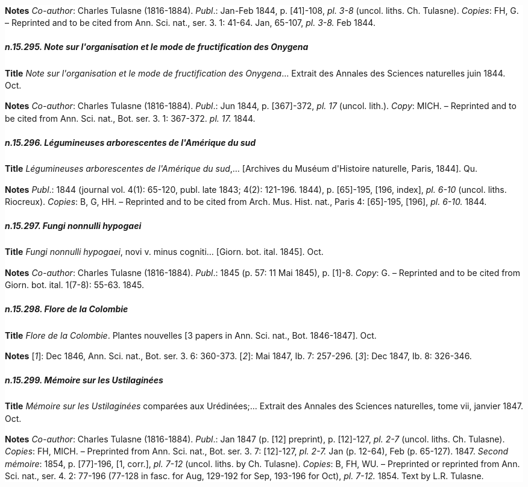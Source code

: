 **Notes**
*Co-author*: Charles Tulasne (1816-1884).
*Publ*.: Jan-Feb 1844, p. \[41\]-108, *pl. 3-8* (uncol. liths. Ch. Tulasne). *Copies*: FH, G. – Reprinted and to be cited from Ann. Sci. nat., ser. 3. 1: 41-64. Jan, 65-107, *pl. 3-8.* Feb 1844.

##### n.15.295. Note sur l'organisation et le mode de fructification des Onygena

**Title**
*Note sur l'organisation et le mode de fructification des Onygena*... Extrait des Annales des Sciences naturelles juin 1844. Oct.

**Notes**
*Co-author*: Charles Tulasne (1816-1884).
*Publ*.: Jun 1844, p. \[367\]-372, *pl. 17* (uncol. lith.). *Copy*: MICH. – Reprinted and to be cited from Ann. Sci. nat., Bot. ser. 3. 1: 367-372. *pl. 17.* 1844.

##### n.15.296. Légumineuses arborescentes de l'Amérique du sud

**Title**
*Légumineuses arborescentes de l'Amérique du sud*,... \[Archives du Muséum d'Histoire naturelle, Paris, 1844\]. Qu.

**Notes**
*Publ*.: 1844 (journal vol. 4(1): 65-120, publ. late 1843; 4(2): 121-196. 1844), p. \[65\]-195, \[196, index\], *pl. 6-10* (uncol. liths. Riocreux). *Copies*: B, G, HH. – Reprinted and to be cited from Arch. Mus. Hist. nat., Paris 4: \[65\]-195, \[196\], *pl. 6-10.* 1844.

##### n.15.297. Fungi nonnulli hypogaei

**Title**
*Fungi nonnulli hypogaei*, novi v. minus cogniti... \[Giorn. bot. ital. 1845\]. Oct.

**Notes**
*Co-author*: Charles Tulasne (1816-1884).
*Publ*.: 1845 (p. 57: 11 Mai 1845), p. \[1\]-8. *Copy*: G. – Reprinted and to be cited from Giorn. bot. ital. 1(7-8): 55-63. 1845.

##### n.15.298. Flore de la Colombie

**Title**
*Flore de la Colombie*. Plantes nouvelles \[3 papers in Ann. Sci. nat., Bot. 1846-1847\]. Oct.

**Notes**
\[*1*\]: Dec 1846, Ann. Sci. nat., Bot. ser. 3. 6: 360-373.
\[*2*\]: Mai 1847, Ib. 7: 257-296.
\[*3*\]: Dec 1847, Ib. 8: 326-346.

##### n.15.299. Mémoire sur les Ustilaginées

**Title**
*Mémoire sur les Ustilaginées* comparées aux Urédinées;... Extrait des Annales des Sciences naturelles, tome vii, janvier 1847. Oct.

**Notes**
*Co-author*: Charles Tulasne (1816-1884).
*Publ*.: Jan 1847 (p. \[12\] preprint), p. \[12\]-127, *pl. 2-7* (uncol. liths. Ch. Tulasne). *Copies*: FH, MICH. – Preprinted from Ann. Sci. nat., Bot. ser. 3. 7: \[12\]-127, *pl. 2-7.* Jan (p. 12-64), Feb (p. 65-127). 1847.
*Second mémoire*: 1854, p. \[77\]-196, \[1, corr.\], *pl. 7-12* (uncol. liths. by Ch. Tulasne). *Copies*: B, FH, WU. – Preprinted or reprinted from Ann. Sci. nat., ser. 4. 2: 77-196 (77-128 in fasc. for Aug, 129-192 for Sep, 193-196 for Oct), *pl. 7-12.* 1854. Text by L.R. Tulasne.
